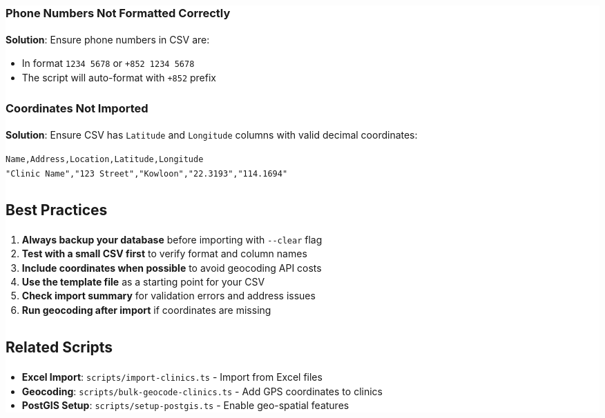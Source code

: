 ### Phone Numbers Not Formatted Correctly

**Solution**: Ensure phone numbers in CSV are:
- In format `1234 5678` or `+852 1234 5678`
- The script will auto-format with `+852` prefix

### Coordinates Not Imported

**Solution**: Ensure CSV has `Latitude` and `Longitude` columns with valid decimal coordinates:
```csv
Name,Address,Location,Latitude,Longitude
"Clinic Name","123 Street","Kowloon","22.3193","114.1694"
```

## Best Practices

1. **Always backup your database** before importing with `--clear` flag
2. **Test with a small CSV first** to verify format and column names
3. **Include coordinates when possible** to avoid geocoding API costs
4. **Use the template file** as a starting point for your CSV
5. **Check import summary** for validation errors and address issues
6. **Run geocoding after import** if coordinates are missing

## Related Scripts

- **Excel Import**: `scripts/import-clinics.ts` - Import from Excel files
- **Geocoding**: `scripts/bulk-geocode-clinics.ts` - Add GPS coordinates to clinics
- **PostGIS Setup**: `scripts/setup-postgis.ts` - Enable geo-spatial features
